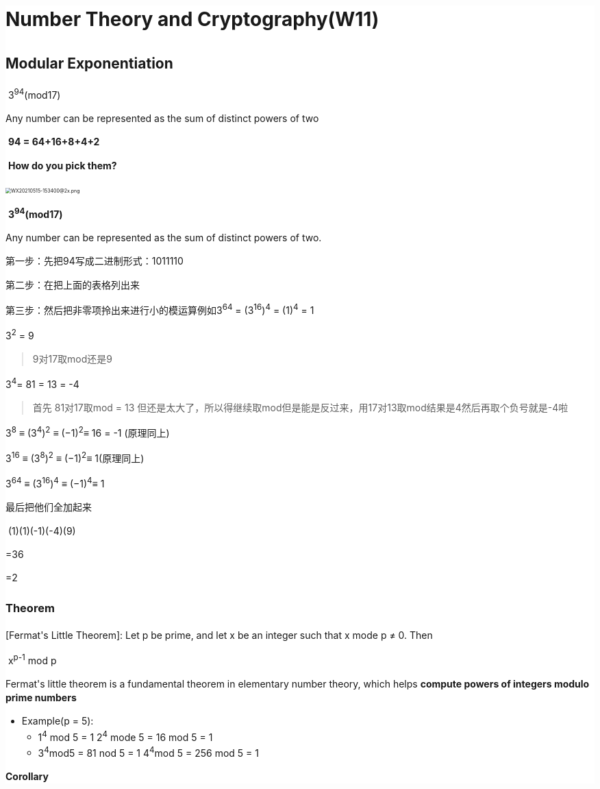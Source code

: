 # Number Theory and Cryptography(W11)

## Modular Exponentiation

​		3<sup>94</sup>(mod17)

Any number can be represented as the sum of distinct powers of two

​			**94 = 64+16+8+4+2**

​			**How do you pick them?**

<img src="https://i.loli.net/2021/05/15/2wom5WMqfXheJST.png" alt="WX20210515-153400@2x.png" style="zoom:50%;" />

​			**3<sup>94</sup>(mod17)**

Any number can be represented as the sum of distinct powers of two.

第一步：先把94写成二进制形式：1011110

第二步：在把上面的表格列出来

第三步：然后把非零项拎出来进行小的模运算例如3<sup>64</sup> = (3<sup>16</sup>)<sup>4</sup> = (1)<sup>4</sup> = 1

3<sup>2</sup> = 9

> 9对17取mod还是9

3<sup>4</sup>= 81 = 13 = -4	

> 首先 81对17取mod = 13 但还是太大了，所以得继续取mod但是能是反过来，用17对13取mod结果是4然后再取个负号就是-4啦

3<sup>8</sup> ≡ (3<sup>4</sup>)<sup>2</sup> ≡ (−1)<sup>2</sup>≡ 16 = -1 (原理同上)

3<sup>16</sup> ≡ (3<sup>8</sup>)<sup>2</sup> ≡ (−1)<sup>2</sup>≡ 1(原理同上)

3<sup>64</sup> ≡ (3<sup>16</sup>)<sup>4</sup> ≡ (−1)<sup>4</sup>≡ 1

最后把他们全加起来

​	(1)(1)(-1)(-4)(9)

=36

=2

### Theorem

[Fermat's Little Theorem]: Let p be prime, and let x be an integer such that x mode p ≠ 0. Then 

​				x<sup>p-1</sup> mod p

Fermat's little theorem is a fundamental theorem in elementary number theory, which helps **compute powers of integers modulo prime numbers**

* Example(p = 5):
  * 1<sup>4</sup> mod 5 = 1								2<sup>4</sup> mode 5 = 16 mod 5 = 1
  * 3<sup>4</sup>mod5 = 81 nod 5 = 1	      	4<sup>4</sup>mod 5 = 256 mod 5 = 1

**Corollary**
